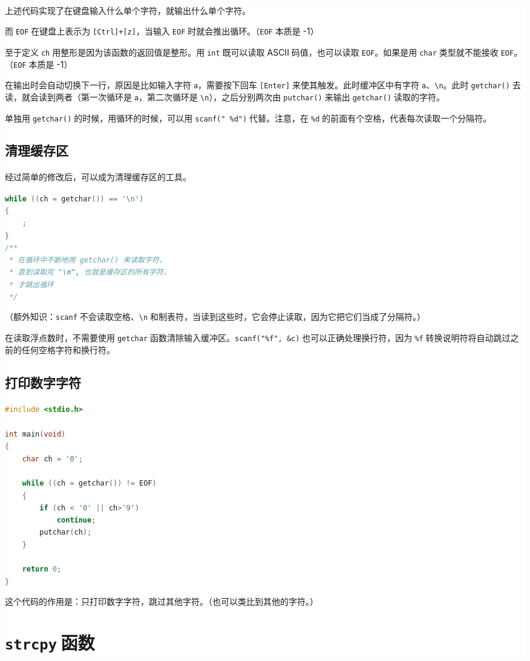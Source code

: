 上述代码实现了在键盘输入什么单个字符，就输出什么单个字符。

而 `EOF` 在键盘上表示为 `[Ctrl]+[z]`，当输入 `EOF` 时就会推出循环。（`EOF` 本质是 -1）

至于定义 `ch` 用整形是因为该函数的返回值是整形。用 `int` 既可以读取 ASCII 码值，也可以读取 `EOF`。如果是用 `char` 类型就不能接收 `EOF`。（`EOF` 本质是 -1）

在输出时会自动切换下一行，原因是比如输入字符 `a`，需要按下回车 `[Enter]` 来使其触发。此时缓冲区中有字符 `a`、`\n`。此时 `getchar()` 去读，就会读到两者（第一次循环是 `a`，第二次循环是 `\n`），之后分别两次由 `putchar()` 来输出 `getchar()` 读取的字符。

单独用 `getchar()` 的时候，用循环的时候，可以用 `scanf(" %d")` 代替。注意，在 `%d` 的前面有个空格，代表每次读取一个分隔符。

## 清理缓存区

经过简单的修改后，可以成为清理缓存区的工具。

```c
while ((ch = getchar()) == '\n')
{
	;
}
/**
 * 在循环中不断地用 getchar() 来读取字符，
 * 直到读取完 "\n", 也就是缓存区的所有字符，
 * 才跳出循环
 */
```

（额外知识：`scanf` 不会读取空格、`\n` 和制表符，当读到这些时，它会停止读取，因为它把它们当成了分隔符。）

在读取浮点数时，不需要使用 `getchar` 函数清除输入缓冲区。`scanf("%f", &c)` 也可以正确处理换行符，因为 `%f` 转换说明符将自动跳过之前的任何空格字符和换行符。

## 打印数字字符

```c
#include <stdio.h>

int main(void)
{
	char ch = '0';

	while ((ch = getchar()) != EOF)
	{
		if (ch < '0' || ch>'9')
			continue;
		putchar(ch);
	}

	return 0;
}
```

这个代码的作用是：只打印数字字符，跳过其他字符。（也可以类比到其他的字符。）

# `strcpy` 函数
